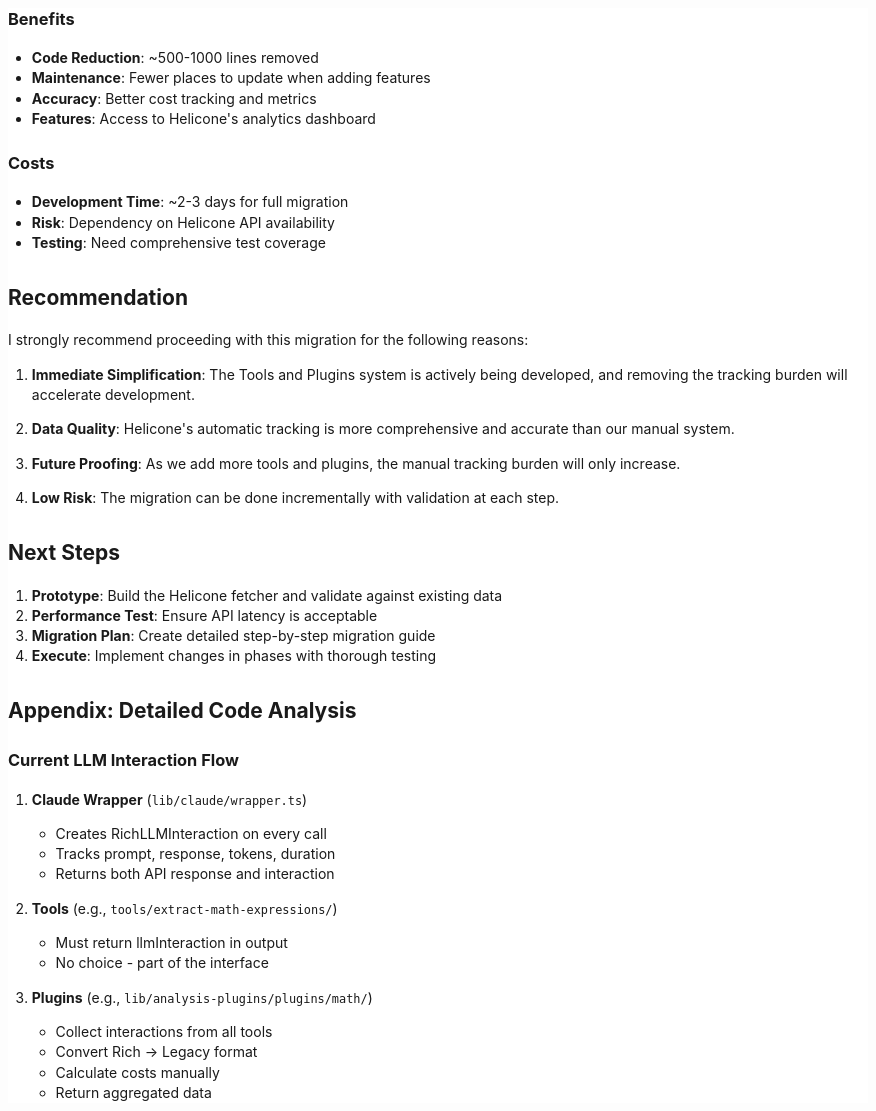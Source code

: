 ### Benefits
- **Code Reduction**: ~500-1000 lines removed
- **Maintenance**: Fewer places to update when adding features
- **Accuracy**: Better cost tracking and metrics
- **Features**: Access to Helicone's analytics dashboard

### Costs
- **Development Time**: ~2-3 days for full migration
- **Risk**: Dependency on Helicone API availability
- **Testing**: Need comprehensive test coverage

## Recommendation

I strongly recommend proceeding with this migration for the following reasons:

1. **Immediate Simplification**: The Tools and Plugins system is actively being developed, and removing the tracking burden will accelerate development.

2. **Data Quality**: Helicone's automatic tracking is more comprehensive and accurate than our manual system.

3. **Future Proofing**: As we add more tools and plugins, the manual tracking burden will only increase.

4. **Low Risk**: The migration can be done incrementally with validation at each step.

## Next Steps

1. **Prototype**: Build the Helicone fetcher and validate against existing data
2. **Performance Test**: Ensure API latency is acceptable
3. **Migration Plan**: Create detailed step-by-step migration guide
4. **Execute**: Implement changes in phases with thorough testing

## Appendix: Detailed Code Analysis

### Current LLM Interaction Flow

1. **Claude Wrapper** (`lib/claude/wrapper.ts`)
   - Creates RichLLMInteraction on every call
   - Tracks prompt, response, tokens, duration
   - Returns both API response and interaction

2. **Tools** (e.g., `tools/extract-math-expressions/`)
   - Must return llmInteraction in output
   - No choice - part of the interface

3. **Plugins** (e.g., `lib/analysis-plugins/plugins/math/`)
   - Collect interactions from all tools
   - Convert Rich → Legacy format
   - Calculate costs manually
   - Return aggregated data

